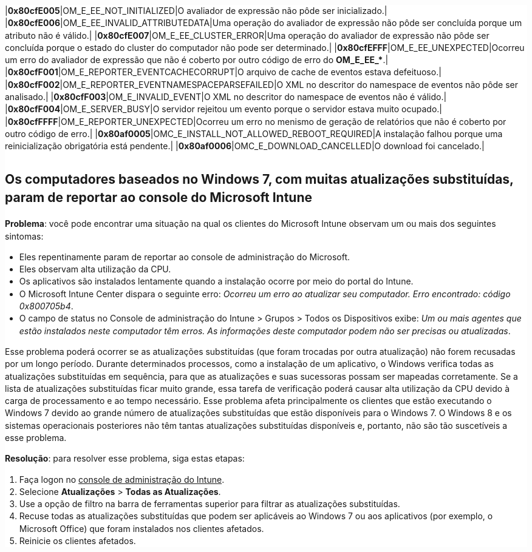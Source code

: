 |**0x80cfE005**|OM_E_EE_NOT_INITIALIZED|O avaliador de expressão não pôde ser inicializado.|
|**0x80cfE006**|OM_E_EE_INVALID_ATTRIBUTEDATA|Uma operação do avaliador de expressão não pôde ser concluída porque um atributo não é válido.|
|**0x80cfE007**|OM_E_EE_CLUSTER_ERROR|Uma operação do avaliador de expressão não pôde ser concluída porque o estado do cluster do computador não pode ser determinado.|
|**0x80cfEFFF**|OM_E_EE_UNEXPECTED|Ocorreu um erro do avaliador de expressão que não é coberto por outro código de erro do **OM_E_EE_&#42;**.|
|**0x80cfF001**|OM_E_REPORTER_EVENTCACHECORRUPT|O arquivo de cache de eventos estava defeituoso.|
|**0x80cfF002**|OM_E_REPORTER_EVENTNAMESPACEPARSEFAILED|O XML no descritor do namespace de eventos não pôde ser analisado.|
|**0x80cfF003**|OM_E_INVALID_EVENT|O XML no descritor do namespace de eventos não é válido.|
|**0x80cfF004**|OM_E_SERVER_BUSY|O servidor rejeitou um evento porque o servidor estava muito ocupado.|
|**0x80cfFFFF**|OM_E_REPORTER_UNEXPECTED|Ocorreu um erro no menismo de geração de relatórios que não é coberto por outro código de erro.|
|**0x80af0005**|OMC_E_INSTALL_NOT_ALLOWED_REBOOT_REQUIRED|A instalação falhou porque uma reinicialização obrigatória está pendente.|
|**0x80af0006**|OMC_E_DOWNLOAD_CANCELLED|O download foi cancelado.|

## Os computadores baseados no Windows 7, com muitas atualizações substituídas, param de reportar ao console do Microsoft Intune
**Problema**: você pode encontrar uma situação na qual os clientes do Microsoft Intune observam um ou mais dos seguintes sintomas:
- Eles repentinamente param de reportar ao console de administração do Microsoft.  
- Eles observam alta utilização da CPU.
- Os aplicativos são instalados lentamente quando a instalação ocorre por meio do portal do Intune. 
- O Microsoft Intune Center dispara o seguinte erro: *Ocorreu um erro ao atualizar seu computador. Erro encontrado: código 0x800705b4*.
- O campo de status no Console de administração do Intune > Grupos > Todos os Dispositivos exibe: *Um ou mais agentes que estão instalados neste computador têm erros. As informações deste computador podem não ser precisas ou atualizadas*.

Esse problema poderá ocorrer se as atualizações substituídas (que foram trocadas por outra atualização) não forem recusadas por um longo período. Durante determinados processos, como a instalação de um aplicativo, o Windows verifica todas as atualizações substituídas em sequência, para que as atualizações e suas sucessoras possam ser mapeadas corretamente. Se a lista de atualizações substituídas ficar muito grande, essa tarefa de verificação poderá causar alta utilização da CPU devido à carga de processamento e ao tempo necessário. Esse problema afeta principalmente os clientes que estão executando o Windows 7 devido ao grande número de atualizações substituídas que estão disponíveis para o Windows 7. O Windows 8 e os sistemas operacionais posteriores não têm tantas atualizações substituídas disponíveis e, portanto, não são tão suscetíveis a esse problema.

**Resolução**: para resolver esse problema, siga estas etapas:
1. Faça logon no [console de administração do Intune](https://manage.microsoft.com).
2. Selecione **Atualizações** > **Todas as Atualizações**.
3. Use a opção de filtro na barra de ferramentas superior para filtrar as atualizações substituídas.
4. Recuse todas as atualizações substituídas que podem ser aplicáveis ao Windows 7 ou aos aplicativos (por exemplo, o Microsoft Office) que foram instalados nos clientes afetados. 
5. Reinicie os clientes afetados.
